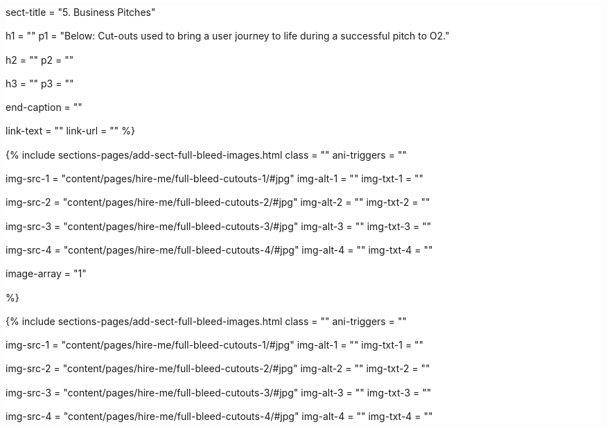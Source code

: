   sect-title = "5. Business Pitches"
  
  h1 = ""
  p1 = "Below: Cut-outs used to bring a user journey to life during a successful pitch to O2."
  
  h2 = ""
  p2 = ""

  h3 = ""
  p3 = ""
  
  end-caption = ""

  link-text = ""
  link-url = ""
%}


{% include sections-pages/add-sect-full-bleed-images.html
  class = ""
  ani-triggers = ""

  img-src-1 = "content/pages/hire-me/full-bleed-cutouts-1/#jpg"
  img-alt-1 = ""
  img-txt-1 = ""

  img-src-2 = "content/pages/hire-me/full-bleed-cutouts-2/#jpg"
  img-alt-2 = ""
  img-txt-2 = ""

  img-src-3 = "content/pages/hire-me/full-bleed-cutouts-3/#jpg"
  img-alt-3 = ""
  img-txt-3 = ""

  img-src-4 = "content/pages/hire-me/full-bleed-cutouts-4/#jpg"
  img-alt-4 = ""
  img-txt-4 = ""

  image-array = "1"

%}


{% include sections-pages/add-sect-full-bleed-images.html
  class = ""
  ani-triggers = ""

  img-src-1 = "content/pages/hire-me/full-bleed-cutouts-1/#jpg"
  img-alt-1 = ""
  img-txt-1 = ""

  img-src-2 = "content/pages/hire-me/full-bleed-cutouts-2/#jpg"
  img-alt-2 = ""
  img-txt-2 = ""

  img-src-3 = "content/pages/hire-me/full-bleed-cutouts-3/#jpg"
  img-alt-3 = ""
  img-txt-3 = ""

  img-src-4 = "content/pages/hire-me/full-bleed-cutouts-4/#jpg"
  img-alt-4 = ""
  img-txt-4 = ""
